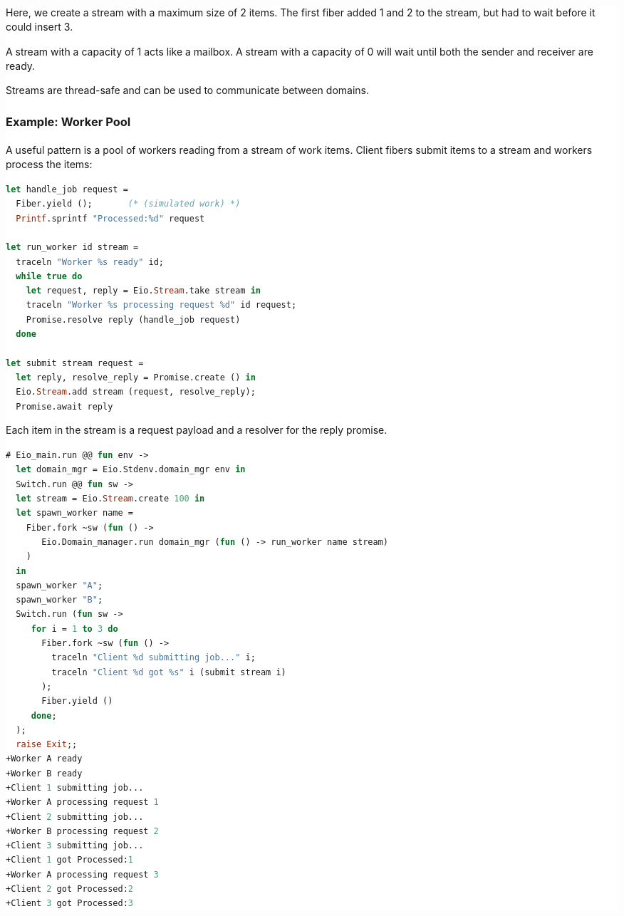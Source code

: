 Here, we create a stream with a maximum size of 2 items.
The first fiber added 1 and 2 to the stream, but had to wait before it could insert 3.

A stream with a capacity of 1 acts like a mailbox.
A stream with a capacity of 0 will wait until both the sender and receiver are ready.

Streams are thread-safe and can be used to communicate between domains.

### Example: Worker Pool

A useful pattern is a pool of workers reading from a stream of work items.
Client fibers submit items to a stream and workers process the items:

```ocaml
let handle_job request =
  Fiber.yield ();       (* (simulated work) *)
  Printf.sprintf "Processed:%d" request

let run_worker id stream =
  traceln "Worker %s ready" id;
  while true do
    let request, reply = Eio.Stream.take stream in
    traceln "Worker %s processing request %d" id request;
    Promise.resolve reply (handle_job request)
  done

let submit stream request =
  let reply, resolve_reply = Promise.create () in
  Eio.Stream.add stream (request, resolve_reply);
  Promise.await reply
```

Each item in the stream is a request payload and a resolver for the reply promise.

```ocaml
# Eio_main.run @@ fun env ->
  let domain_mgr = Eio.Stdenv.domain_mgr env in
  Switch.run @@ fun sw ->
  let stream = Eio.Stream.create 100 in
  let spawn_worker name =
    Fiber.fork ~sw (fun () ->
       Eio.Domain_manager.run domain_mgr (fun () -> run_worker name stream)
    )
  in
  spawn_worker "A";
  spawn_worker "B";
  Switch.run (fun sw ->
     for i = 1 to 3 do
       Fiber.fork ~sw (fun () ->
         traceln "Client %d submitting job..." i;
         traceln "Client %d got %s" i (submit stream i)
       );
       Fiber.yield ()
     done;
  );
  raise Exit;;
+Worker A ready
+Worker B ready
+Client 1 submitting job...
+Worker A processing request 1
+Client 2 submitting job...
+Worker B processing request 2
+Client 3 submitting job...
+Client 1 got Processed:1
+Worker A processing request 3
+Client 2 got Processed:2
+Client 3 got Processed:3
```